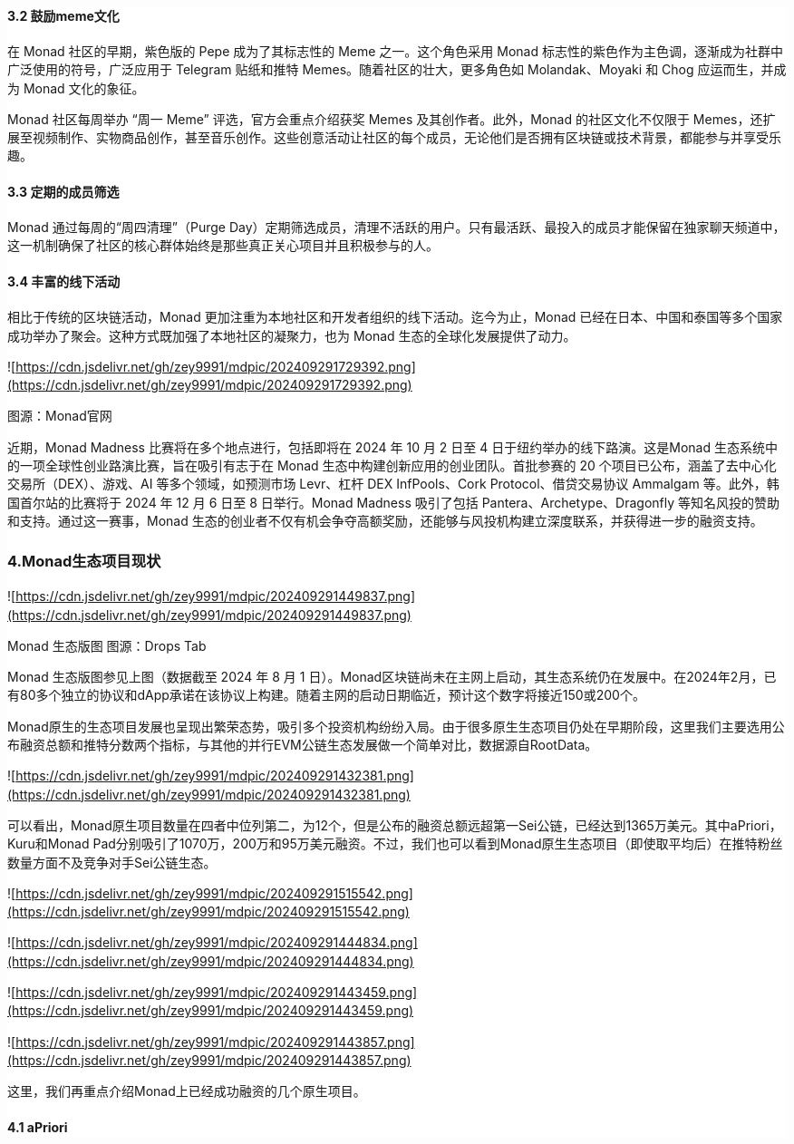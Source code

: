 #### 3.2  鼓励meme文化

在 Monad 社区的早期，紫色版的 Pepe 成为了其标志性的 Meme 之一。这个角色采用 Monad 标志性的紫色作为主色调，逐渐成为社群中广泛使用的符号，广泛应用于 Telegram 贴纸和推特 Memes。随着社区的壮大，更多角色如 Molandak、Moyaki 和 Chog 应运而生，并成为 Monad 文化的象征。

Monad 社区每周举办 “周一 Meme” 评选，官方会重点介绍获奖 Memes 及其创作者。此外，Monad 的社区文化不仅限于 Memes，还扩展至视频制作、实物商品创作，甚至音乐创作。这些创意活动让社区的每个成员，无论他们是否拥有区块链或技术背景，都能参与并享受乐趣。

#### 3.3  定期的成员筛选

Monad 通过每周的“周四清理”（Purge Day）定期筛选成员，清理不活跃的用户。只有最活跃、最投入的成员才能保留在独家聊天频道中，这一机制确保了社区的核心群体始终是那些真正关心项目并且积极参与的人。

#### 3.4  丰富的线下活动

相比于传统的区块链活动，Monad 更加注重为本地社区和开发者组织的线下活动。迄今为止，Monad 已经在日本、中国和泰国等多个国家成功举办了聚会。这种方式既加强了本地社区的凝聚力，也为 Monad 生态的全球化发展提供了动力。

![https://cdn.jsdelivr.net/gh/zey9991/mdpic/202409291729392.png](https://cdn.jsdelivr.net/gh/zey9991/mdpic/202409291729392.png)

图源：Monad官网

近期，Monad Madness 比赛将在多个地点进行，包括即将在 2024 年 10 月 2 日至 4 日于纽约举办的线下路演。这是Monad 生态系统中的一项全球性创业路演比赛，旨在吸引有志于在 Monad 生态中构建创新应用的创业团队。首批参赛的 20 个项目已公布，涵盖了去中心化交易所（DEX）、游戏、AI 等多个领域，如预测市场 Levr、杠杆 DEX InfPools、Cork Protocol、借贷交易协议 Ammalgam 等。此外，韩国首尔站的比赛将于 2024 年 12 月 6 日至 8 日举行。Monad Madness 吸引了包括 Pantera、Archetype、Dragonfly 等知名风投的赞助和支持。通过这一赛事，Monad 生态的创业者不仅有机会争夺高额奖励，还能够与风投机构建立深度联系，并获得进一步的融资支持。

### 4.Monad生态项目现状

![https://cdn.jsdelivr.net/gh/zey9991/mdpic/202409291449837.png](https://cdn.jsdelivr.net/gh/zey9991/mdpic/202409291449837.png)

Monad 生态版图 图源：Drops Tab

Monad 生态版图参见上图（数据截至 2024 年 8 月 1 日）。Monad区块链尚未在主网上启动，其生态系统仍在发展中。在2024年2月，已有80多个独立的协议和dApp承诺在该协议上构建。随着主网的启动日期临近，预计这个数字将接近150或200个。

Monad原生的生态项目发展也呈现出繁荣态势，吸引多个投资机构纷纷入局。由于很多原生生态项目仍处在早期阶段，这里我们主要选用公布融资总额和推特分数两个指标，与其他的并行EVM公链生态发展做一个简单对比，数据源自RootData。

![https://cdn.jsdelivr.net/gh/zey9991/mdpic/202409291432381.png](https://cdn.jsdelivr.net/gh/zey9991/mdpic/202409291432381.png)

可以看出，Monad原生项目数量在四者中位列第二，为12个，但是公布的融资总额远超第一Sei公链，已经达到1365万美元。其中aPriori，Kuru和Monad Pad分别吸引了1070万，200万和95万美元融资。不过，我们也可以看到Monad原生生态项目（即使取平均后）在推特粉丝数量方面不及竞争对手Sei公链生态。

![https://cdn.jsdelivr.net/gh/zey9991/mdpic/202409291515542.png](https://cdn.jsdelivr.net/gh/zey9991/mdpic/202409291515542.png)

![https://cdn.jsdelivr.net/gh/zey9991/mdpic/202409291444834.png](https://cdn.jsdelivr.net/gh/zey9991/mdpic/202409291444834.png)

![https://cdn.jsdelivr.net/gh/zey9991/mdpic/202409291443459.png](https://cdn.jsdelivr.net/gh/zey9991/mdpic/202409291443459.png)

![https://cdn.jsdelivr.net/gh/zey9991/mdpic/202409291443857.png](https://cdn.jsdelivr.net/gh/zey9991/mdpic/202409291443857.png)

这里，我们再重点介绍Monad上已经成功融资的几个原生项目。

#### 4.1  aPriori
